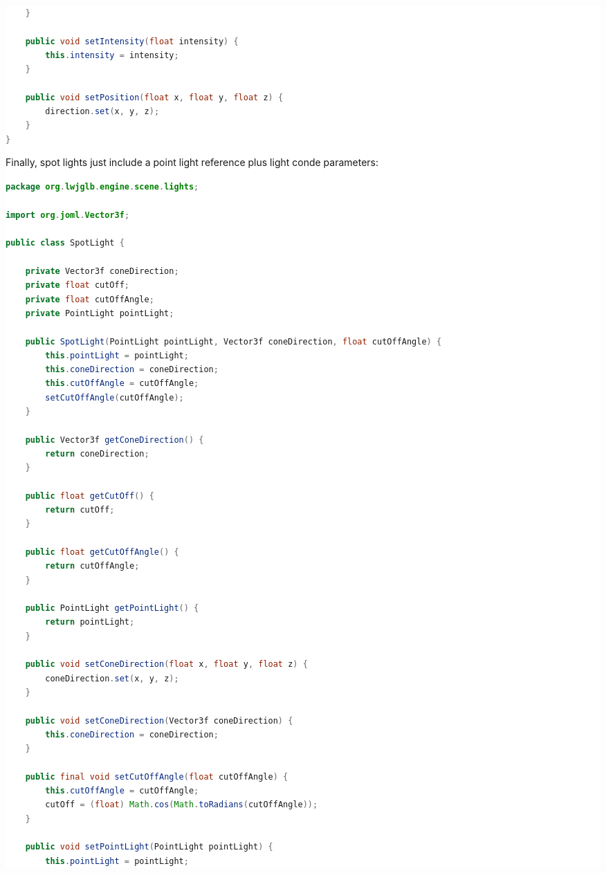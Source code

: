 ```java
    }

    public void setIntensity(float intensity) {
        this.intensity = intensity;
    }

    public void setPosition(float x, float y, float z) {
        direction.set(x, y, z);
    }
}
```

Finally, spot lights just include a point light reference plus light conde parameters:

```java
package org.lwjglb.engine.scene.lights;

import org.joml.Vector3f;

public class SpotLight {

    private Vector3f coneDirection;
    private float cutOff;
    private float cutOffAngle;
    private PointLight pointLight;

    public SpotLight(PointLight pointLight, Vector3f coneDirection, float cutOffAngle) {
        this.pointLight = pointLight;
        this.coneDirection = coneDirection;
        this.cutOffAngle = cutOffAngle;
        setCutOffAngle(cutOffAngle);
    }

    public Vector3f getConeDirection() {
        return coneDirection;
    }

    public float getCutOff() {
        return cutOff;
    }

    public float getCutOffAngle() {
        return cutOffAngle;
    }

    public PointLight getPointLight() {
        return pointLight;
    }

    public void setConeDirection(float x, float y, float z) {
        coneDirection.set(x, y, z);
    }

    public void setConeDirection(Vector3f coneDirection) {
        this.coneDirection = coneDirection;
    }

    public final void setCutOffAngle(float cutOffAngle) {
        this.cutOffAngle = cutOffAngle;
        cutOff = (float) Math.cos(Math.toRadians(cutOffAngle));
    }

    public void setPointLight(PointLight pointLight) {
        this.pointLight = pointLight;
```